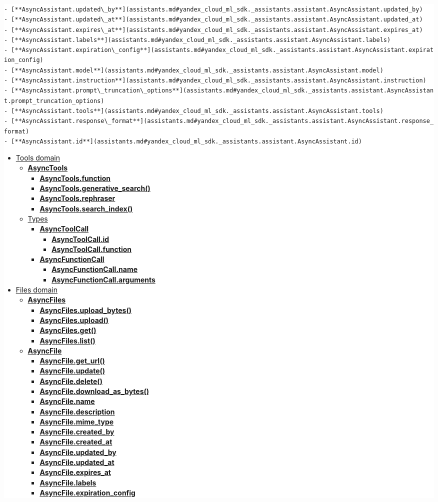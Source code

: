     - [**AsyncAssistant.updated\_by**](assistants.md#yandex_cloud_ml_sdk._assistants.assistant.AsyncAssistant.updated_by)
    - [**AsyncAssistant.updated\_at**](assistants.md#yandex_cloud_ml_sdk._assistants.assistant.AsyncAssistant.updated_at)
    - [**AsyncAssistant.expires\_at**](assistants.md#yandex_cloud_ml_sdk._assistants.assistant.AsyncAssistant.expires_at)
    - [**AsyncAssistant.labels**](assistants.md#yandex_cloud_ml_sdk._assistants.assistant.AsyncAssistant.labels)
    - [**AsyncAssistant.expiration\_config**](assistants.md#yandex_cloud_ml_sdk._assistants.assistant.AsyncAssistant.expiration_config)
    - [**AsyncAssistant.model**](assistants.md#yandex_cloud_ml_sdk._assistants.assistant.AsyncAssistant.model)
    - [**AsyncAssistant.instruction**](assistants.md#yandex_cloud_ml_sdk._assistants.assistant.AsyncAssistant.instruction)
    - [**AsyncAssistant.prompt\_truncation\_options**](assistants.md#yandex_cloud_ml_sdk._assistants.assistant.AsyncAssistant.prompt_truncation_options)
    - [**AsyncAssistant.tools**](assistants.md#yandex_cloud_ml_sdk._assistants.assistant.AsyncAssistant.tools)
    - [**AsyncAssistant.response\_format**](assistants.md#yandex_cloud_ml_sdk._assistants.assistant.AsyncAssistant.response_format)
    - [**AsyncAssistant.id**](assistants.md#yandex_cloud_ml_sdk._assistants.assistant.AsyncAssistant.id)
- [Tools domain](tools.md)
  - [**AsyncTools**](tools.md#yandex_cloud_ml_sdk._tools.domain.AsyncTools)
    - [**AsyncTools.function**](tools.md#yandex_cloud_ml_sdk._tools.domain.AsyncTools.function)
    - [**AsyncTools.generative\_search()**](tools.md#yandex_cloud_ml_sdk._tools.domain.AsyncTools.generative_search)
    - [**AsyncTools.rephraser**](tools.md#yandex_cloud_ml_sdk._tools.domain.AsyncTools.rephraser)
    - [**AsyncTools.search\_index()**](tools.md#yandex_cloud_ml_sdk._tools.domain.AsyncTools.search_index)
  - [Types](tools.md#types)
    - [**AsyncToolCall**](tools.md#yandex_cloud_ml_sdk._tools.tool_call.AsyncToolCall)
      - [**AsyncToolCall.id**](tools.md#yandex_cloud_ml_sdk._tools.tool_call.AsyncToolCall.id)
      - [**AsyncToolCall.function**](tools.md#yandex_cloud_ml_sdk._tools.tool_call.AsyncToolCall.function)
    - [**AsyncFunctionCall**](tools.md#yandex_cloud_ml_sdk._tools.function_call.AsyncFunctionCall)
      - [**AsyncFunctionCall.name**](tools.md#yandex_cloud_ml_sdk._tools.function_call.AsyncFunctionCall.name)
      - [**AsyncFunctionCall.arguments**](tools.md#yandex_cloud_ml_sdk._tools.function_call.AsyncFunctionCall.arguments)
- [Files domain](files.md)
  - [**AsyncFiles**](files.md#yandex_cloud_ml_sdk._files.domain.AsyncFiles)
    - [**AsyncFiles.upload\_bytes()**](files.md#yandex_cloud_ml_sdk._files.domain.AsyncFiles.upload_bytes)
    - [**AsyncFiles.upload()**](files.md#yandex_cloud_ml_sdk._files.domain.AsyncFiles.upload)
    - [**AsyncFiles.get()**](files.md#yandex_cloud_ml_sdk._files.domain.AsyncFiles.get)
    - [**AsyncFiles.list()**](files.md#yandex_cloud_ml_sdk._files.domain.AsyncFiles.list)
  - [**AsyncFile**](files.md#yandex_cloud_ml_sdk._files.file.AsyncFile)
    - [**AsyncFile.get\_url()**](files.md#yandex_cloud_ml_sdk._files.file.AsyncFile.get_url)
    - [**AsyncFile.update()**](files.md#yandex_cloud_ml_sdk._files.file.AsyncFile.update)
    - [**AsyncFile.delete()**](files.md#yandex_cloud_ml_sdk._files.file.AsyncFile.delete)
    - [**AsyncFile.download\_as\_bytes()**](files.md#yandex_cloud_ml_sdk._files.file.AsyncFile.download_as_bytes)
    - [**AsyncFile.name**](files.md#yandex_cloud_ml_sdk._files.file.AsyncFile.name)
    - [**AsyncFile.description**](files.md#yandex_cloud_ml_sdk._files.file.AsyncFile.description)
    - [**AsyncFile.mime\_type**](files.md#yandex_cloud_ml_sdk._files.file.AsyncFile.mime_type)
    - [**AsyncFile.created\_by**](files.md#yandex_cloud_ml_sdk._files.file.AsyncFile.created_by)
    - [**AsyncFile.created\_at**](files.md#yandex_cloud_ml_sdk._files.file.AsyncFile.created_at)
    - [**AsyncFile.updated\_by**](files.md#yandex_cloud_ml_sdk._files.file.AsyncFile.updated_by)
    - [**AsyncFile.updated\_at**](files.md#yandex_cloud_ml_sdk._files.file.AsyncFile.updated_at)
    - [**AsyncFile.expires\_at**](files.md#yandex_cloud_ml_sdk._files.file.AsyncFile.expires_at)
    - [**AsyncFile.labels**](files.md#yandex_cloud_ml_sdk._files.file.AsyncFile.labels)
    - [**AsyncFile.expiration\_config**](files.md#yandex_cloud_ml_sdk._files.file.AsyncFile.expiration_config)